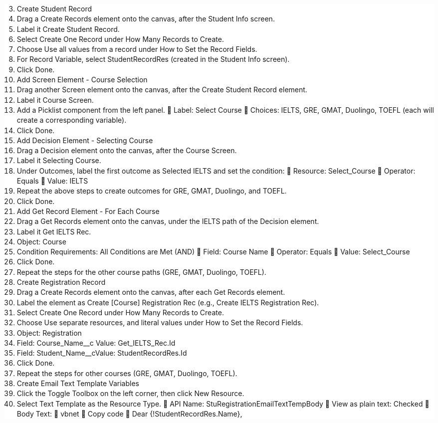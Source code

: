 3. Create Student Record  
1.	Drag a Create Records element onto the canvas, after the Student Info screen.
2.	Label it Create Student Record.
3.	Select Create One Record under How Many Records to Create.
4.	Choose Use all values from a record under How to Set the Record Fields.
5.	For Record Variable, select StudentRecordRes (created in the Student Info screen).
6.	Click Done.
4. Add Screen Element - Course Selection  
1.	Drag another Screen element onto the canvas, after the Create Student Record element.
2.	Label it Course Screen.
3.	Add a Picklist component from the left panel.
	Label: Select Course
	Choices: IELTS, GRE, GMAT, Duolingo, TOEFL (each will create a corresponding variable).
4.	Click Done.
5. Add Decision Element - Selecting Course  
1.	Drag a Decision element onto the canvas, after the Course Screen.
2.	Label it Selecting Course.
3.	Under Outcomes, label the first outcome as Selected IELTS and set the condition:
	Resource: Select_Course
	Operator: Equals
	Value: IELTS
4.	Repeat the above steps to create outcomes for GRE, GMAT, Duolingo, and TOEFL.
5.	Click Done.
6. Add Get Record Element - For Each Course  
1.	Drag a Get Records element onto the canvas, under the IELTS path of the Decision element.
2.	Label it Get IELTS Rec.
3.	Object: Course
4.	Condition Requirements: All Conditions are Met (AND)
	Field: Course Name
	Operator: Equals
	Value: Select_Course
5.	Click Done.
6.	Repeat the steps for the other course paths (GRE, GMAT, Duolingo, TOEFL).
7. Create Registration Record  
1.	Drag a Create Records element onto the canvas, after each Get Records element.
2.	Label the element as Create [Course] Registration Rec (e.g., Create IELTS Registration Rec).
3.	Select Create One Record under How Many Records to Create.
4.	Choose Use separate resources, and literal values under How to Set the Record Fields.
5.	Object: Registration
6.	Field: Course_Name__c
Value: Get_IELTS_Rec.Id
7.	Field: Student_Name__cValue: StudentRecordRes.Id
8.	Click Done.
9.	Repeat the steps for other courses (GRE, GMAT, Duolingo, TOEFL).
8. Create Email Text Template Variables  
1.	Click the Toggle Toolbox on the left corner, then click New Resource.
2.	Select Text Template as the Resource Type.
	API Name: StuRegistrationEmailTextTempBody
	View as plain text: Checked
	Body Text:
	vbnet
	Copy code
	Dear {!StudentRecordRes.Name},
